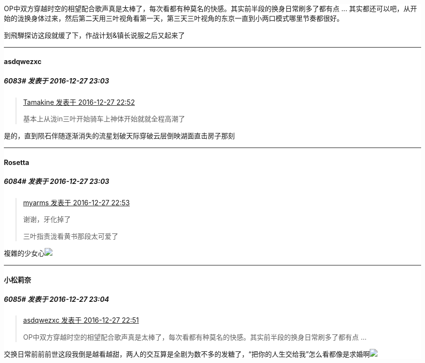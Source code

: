 OP中双方穿越时空的相望配合歌声真是太棒了，每次看都有种莫名的快感。其实前半段的换身日常刷多了都有点 ...</blockquote>
其实都还可以吧，从开始的泷换身体过来，然后第二天用三叶视角看第一天，第三天三叶视角的东京一直到小两口模式哪里节奏都很好。

到飛騨探访这段就缓了下，作战计划&amp;镇长说服之后又起来了







-----

####  asdqwezxc  
##### 6083#       发表于 2016-12-27 23:03



<blockquote><a href="httphttps://bbs.saraba1st.com/2b/forum.php?mod=redirect&amp;goto=findpost&amp;pid=34619655&amp;ptid=1296766" target="_blank">Tamakine 发表于 2016-12-27 22:52</a>

基本上从泷in三叶开始骑车上神体开始就就全程高潮了</blockquote>
是的，直到陨石伴随逐渐消失的流星划破天际穿破云层倒映湖面直击房子那刻







-----

####  Rosetta  
##### 6084#       发表于 2016-12-27 23:03



<blockquote><a href="httphttps://bbs.saraba1st.com/2b/forum.php?mod=redirect&amp;goto=findpost&amp;pid=34619658&amp;ptid=1296766" target="_blank">myarms 发表于 2016-12-27 22:53</a>

谢谢，牙化掉了

三叶指责泷看黄书那段太可爱了</blockquote>
複雜的少女心<img src="https://static.saraba1st.com/image/smiley/dym/151.gif" referrerpolicy="no-referrer">







-----

####  小松莉奈  
##### 6085#       发表于 2016-12-27 23:04



<blockquote><a href="httphttps://bbs.saraba1st.com/2b/forum.php?mod=redirect&amp;goto=findpost&amp;pid=34619635&amp;ptid=1296766" target="_blank">asdqwezxc 发表于 2016-12-27 22:51</a>

OP中双方穿越时空的相望配合歌声真是太棒了，每次看都有种莫名的快感。其实前半段的换身日常刷多了都有点 ...</blockquote>
交换日常前前前世这段我倒是越看越甜，两人的交互算是全剧为数不多的发糖了，“把你的人生交给我”怎么看都像是求婚啊<img src="https://static.saraba1st.com/image/smiley/dym/148.gif" referrerpolicy="no-referrer">

